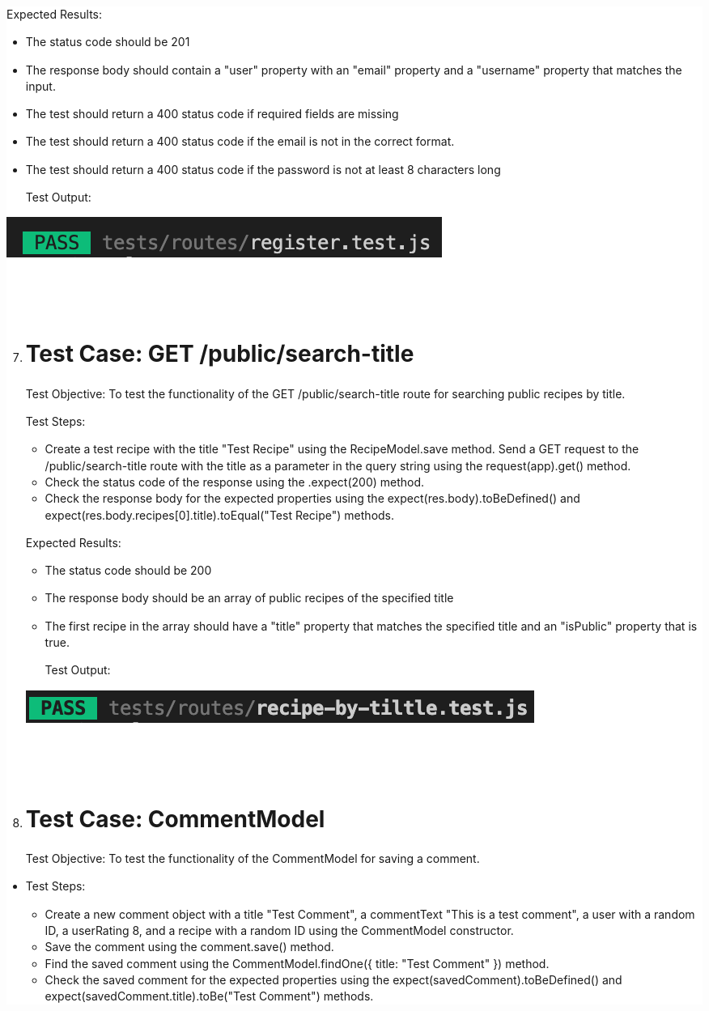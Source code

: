    Expected Results:

   - The status code should be 201
   - The response body should contain a "user" property with an "email" property and a "username" property that matches the input.
   - The test should return a 400 status code if required fields are missing
   - The test should return a 400 status code if the email is not in the correct format.
   - The test should return a 400 status code if the password is not at least 8 characters long

     Test Output:

   ![search function](docs/test-results/register.png)

   <br>
   <br>

7. # Test Case: GET /public/search-title

   Test Objective: To test the functionality of the GET /public/search-title route for searching public recipes by title.

   Test Steps:

   - Create a test recipe with the title "Test Recipe" using the RecipeModel.save method.
     Send a GET request to the /public/search-title route with the title as a parameter in the query string using the request(app).get() method.
   - Check the status code of the response using the .expect(200) method.
   - Check the response body for the expected properties using the expect(res.body).toBeDefined() and expect(res.body.recipes[0].title).toEqual("Test Recipe") methods.

   Expected Results:

   - The status code should be 200
   - The response body should be an array of public recipes of the specified title
   - The first recipe in the array should have a "title" property that matches the specified title and an "isPublic" property that is true.

     Test Output:

   ![search function](docs/test-results/title.png)

   <br>
   <br>

8. # Test Case: CommentModel

   Test Objective: To test the functionality of the CommentModel for saving a comment.

- Test Steps:

  - Create a new comment object with a title "Test Comment", a commentText "This is a test comment", a user with a random ID, a userRating 8, and a recipe with a random ID using the CommentModel constructor.
  - Save the comment using the comment.save() method.
  - Find the saved comment using the CommentModel.findOne({ title: "Test Comment" }) method.
  - Check the saved comment for the expected properties using the expect(savedComment).toBeDefined() and expect(savedComment.title).toBe("Test Comment") methods.
